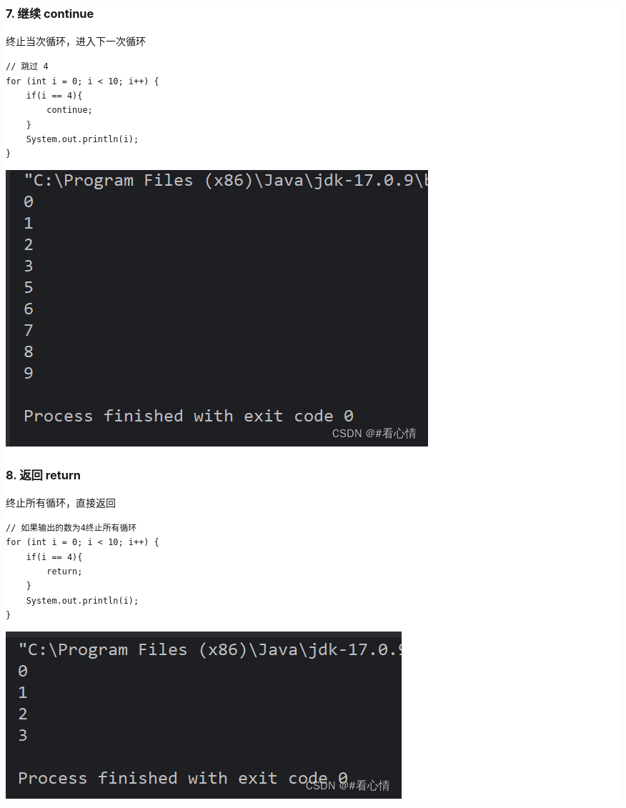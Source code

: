 ### 7. 继续 continue

终止当次循环，进入下一次循环

```
// 跳过 4
for (int i = 0; i < 10; i++) {
    if(i == 4){
        continue;
    }
    System.out.println(i);
}
```

![rId129.png](rId129.png)

### 8. 返回 return

终止所有循环，直接返回

```
// 如果输出的数为4终止所有循环
for (int i = 0; i < 10; i++) {
    if(i == 4){
        return;
    }
    System.out.println(i);
}
```

![rId133.png](rId133.png)